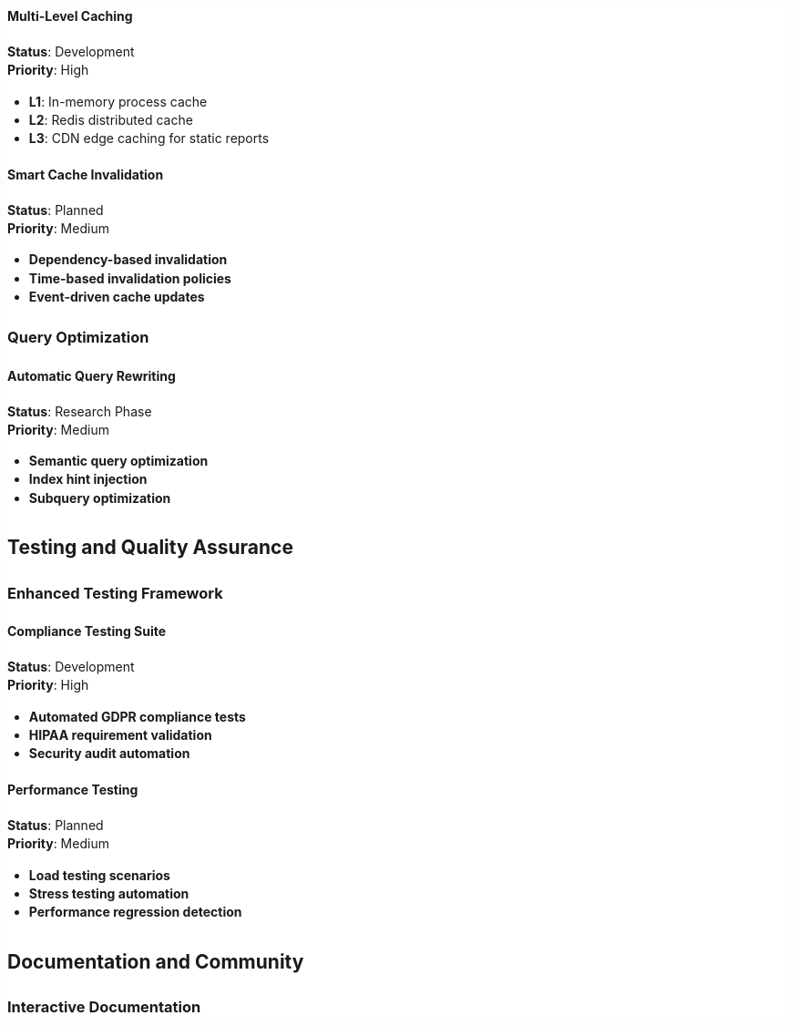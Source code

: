#### Multi-Level Caching

**Status**: Development  
**Priority**: High

- **L1**: In-memory process cache
- **L2**: Redis distributed cache
- **L3**: CDN edge caching for static reports

#### Smart Cache Invalidation

**Status**: Planned  
**Priority**: Medium

- **Dependency-based invalidation**
- **Time-based invalidation policies**
- **Event-driven cache updates**

### Query Optimization

#### Automatic Query Rewriting

**Status**: Research Phase  
**Priority**: Medium

- **Semantic query optimization**
- **Index hint injection**
- **Subquery optimization**

## Testing and Quality Assurance

### Enhanced Testing Framework

#### Compliance Testing Suite

**Status**: Development  
**Priority**: High

- **Automated GDPR compliance tests**
- **HIPAA requirement validation**
- **Security audit automation**

#### Performance Testing

**Status**: Planned  
**Priority**: Medium

- **Load testing scenarios**
- **Stress testing automation**
- **Performance regression detection**

## Documentation and Community

### Interactive Documentation
